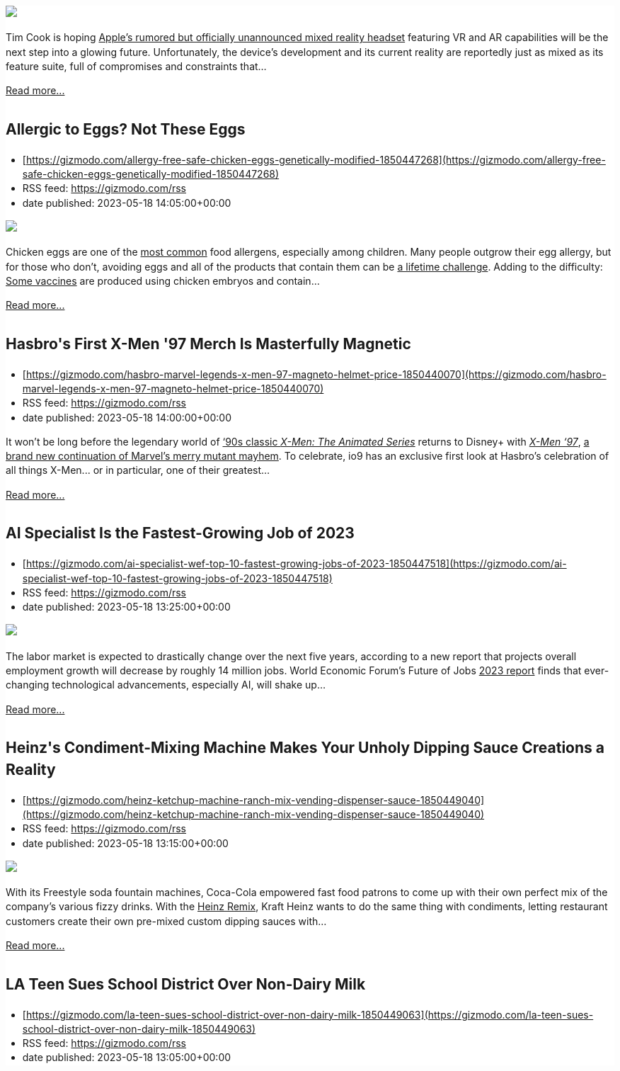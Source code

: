 <img class="type:primaryImage" src="https://i.kinja-img.com/gawker-media/image/upload/s--o-NE9tQo--/c_fit,fl_progressive,q_80,w_636/55cd728a77ebc6221a73317dfca68c51.jpg" /><p>Tim Cook is hoping <a href="https://gizmodo.com/apple-ar-vr-headset-mixed-reality-delay-supply-chain-ku-1850154604">Apple’s rumored but officially unannounced mixed reality headset</a> featuring VR and AR capabilities will be the next step into a glowing future. Unfortunately, the device’s development and its current reality are reportedly just as mixed as its feature suite, full of compromises and constraints that…</p><p><a href="https://gizmodo.com/apple-ar-vr-mr-xr-headset-realityos-xros-tim-cook-wwdc-1850449193">Read more...</a></p>

## Allergic to Eggs? Not These Eggs
 - [https://gizmodo.com/allergy-free-safe-chicken-eggs-genetically-modified-1850447268](https://gizmodo.com/allergy-free-safe-chicken-eggs-genetically-modified-1850447268)
 - RSS feed: https://gizmodo.com/rss
 - date published: 2023-05-18 14:05:00+00:00

<img class="type:primaryImage" src="https://i.kinja-img.com/gawker-media/image/upload/s--LMdqukqa--/c_fit,fl_progressive,q_80,w_636/747115aba51ec83edaa56f57a2edaa2d.jpg" /><p>Chicken eggs are one of the <a href="https://www.mayoclinic.org/diseases-conditions/egg-allergy/symptoms-causes/syc-20372115" rel="noopener noreferrer" target="_blank">most common</a> food allergens, especially among children. Many people outgrow their egg allergy, but for those who don’t, avoiding eggs and all of the products that contain them can be <a href="https://gizmodo.com/why-do-we-get-allergies-1820971507">a lifetime challenge</a>. Adding to the difficulty: <a href="https://patient.info/allergies-blood-immune/vaccines-and-egg-allergies" rel="noopener noreferrer" target="_blank">Some vaccines</a> are produced using chicken embryos and contain…</p><p><a href="https://gizmodo.com/allergy-free-safe-chicken-eggs-genetically-modified-1850447268">Read more...</a></p>

## Hasbro's First X-Men '97 Merch Is Masterfully Magnetic
 - [https://gizmodo.com/hasbro-marvel-legends-x-men-97-magneto-helmet-price-1850440070](https://gizmodo.com/hasbro-marvel-legends-x-men-97-magneto-helmet-price-1850440070)
 - RSS feed: https://gizmodo.com/rss
 - date published: 2023-05-18 14:00:00+00:00

<video loop="" poster="https://i.kinja-img.com/gawker-media/image/upload/s--5Mp_hgEl--/c_fit,fl_progressive,q_80,w_636/06b93162ee8f1d6ceafd72ff2d5d84c4.jpg"><source src="https://i.kinja-img.com/gawker-media/image/upload/s--121VNMEp--/c_fit,fl_progressive,q_80,w_636/06b93162ee8f1d6ceafd72ff2d5d84c4.mp4" type="video/mp4" /></video><p>It won’t be long before the legendary world of <a href="https://gizmodo.com/x-men-97-the-animated-series-theme-song-disney-plus-mut-1849492416">‘90s classic <em>X-Men: The Animated Series</em></a> returns to Disney+ with <a href="https://gizmodo.com/the-iconic-x-men-animated-series-is-finally-coming-back-1848047228"><em>X-Men ‘97</em></a>, <a href="https://gizmodo.com/comic-con-2022-x-men-97-footage-description-magneto-1849197436">a brand new continuation of Marvel’s merry mutant mayhem</a>. To celebrate, io9 has an exclusive first look at Hasbro’s celebration of all things X-Men... or in particular, one of their greatest…</p><p><a href="https://gizmodo.com/hasbro-marvel-legends-x-men-97-magneto-helmet-price-1850440070">Read more...</a></p>

## AI Specialist Is the Fastest-Growing Job of 2023
 - [https://gizmodo.com/ai-specialist-wef-top-10-fastest-growing-jobs-of-2023-1850447518](https://gizmodo.com/ai-specialist-wef-top-10-fastest-growing-jobs-of-2023-1850447518)
 - RSS feed: https://gizmodo.com/rss
 - date published: 2023-05-18 13:25:00+00:00

<img class="type:primaryImage" src="https://i.kinja-img.com/gawker-media/image/upload/s--8ogZmJ4y--/c_fit,fl_progressive,q_80,w_636/2da5172fb2a1304682a02556e28b69b9.jpg" /><p>The labor market is expected to drastically change over the next five years, according to a new report that projects overall employment growth will decrease by roughly 14 million jobs. World Economic Forum’s Future of Jobs <a href="https://www3.weforum.org/docs/WEF_Future_of_Jobs_2023.pdf" rel="noopener noreferrer" target="_blank">2023 report</a> finds that ever-changing technological advancements, especially AI, will shake up…</p><p><a href="https://gizmodo.com/ai-specialist-wef-top-10-fastest-growing-jobs-of-2023-1850447518">Read more...</a></p>

## Heinz's Condiment-Mixing Machine Makes Your Unholy Dipping Sauce Creations a Reality
 - [https://gizmodo.com/heinz-ketchup-machine-ranch-mix-vending-dispenser-sauce-1850449040](https://gizmodo.com/heinz-ketchup-machine-ranch-mix-vending-dispenser-sauce-1850449040)
 - RSS feed: https://gizmodo.com/rss
 - date published: 2023-05-18 13:15:00+00:00

<img class="type:primaryImage" src="https://i.kinja-img.com/gawker-media/image/upload/s--U9HOWXsU--/c_fit,fl_progressive,q_80,w_636/be1524b573f4c60120f713511d44a748.jpg" /><p>With its Freestyle soda fountain machines, Coca-Cola empowered fast food patrons to come up with their own perfect mix of the company’s various fizzy drinks. With the <a href="https://news.kraftheinzcompany.com/press-releases-details/2023/Kraft-Heinz-Unveils-HEINZ-REMIX-The-First-Customizable-Digital-Sauce-Dispenser/default.aspx" rel="noopener noreferrer" target="_blank">Heinz Remix</a>, Kraft Heinz wants to do the same thing with condiments, letting restaurant customers create their own pre-mixed custom dipping sauces with…</p><p><a href="https://gizmodo.com/heinz-ketchup-machine-ranch-mix-vending-dispenser-sauce-1850449040">Read more...</a></p>

## LA Teen Sues School District Over Non-Dairy Milk
 - [https://gizmodo.com/la-teen-sues-school-district-over-non-dairy-milk-1850449063](https://gizmodo.com/la-teen-sues-school-district-over-non-dairy-milk-1850449063)
 - RSS feed: https://gizmodo.com/rss
 - date published: 2023-05-18 13:05:00+00:00
